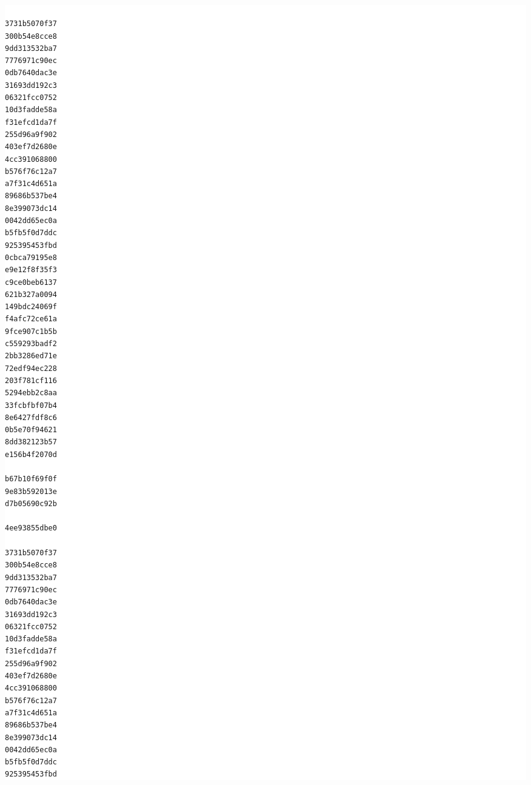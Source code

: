 ~~~~~~~~~~~^^^^^^^^

3731b5070f37
300b54e8cce8
9dd313532ba7
7776971c90ec
0db7640dac3e
31693dd192c3
06321fcc0752
10d3fadde58a
f31efcd1da7f
255d96a9f902
403ef7d2680e
4cc391068800
b576f76c12a7
a7f31c4d651a
89686b537be4
8e399073dc14
0042dd65ec0a
b5fb5f0d7ddc
925395453fbd
0cbca79195e8
e9e12f8f35f3
c9ce0beb6137
621b327a0094
149bdc24069f
f4afc72ce61a
9fce907c1b5b
c559293badf2
2bb3286ed71e
72edf94ec228
203f781cf116
5294ebb2c8aa
33fcbfbf07b4
8e6427fdf8c6
0b5e70f94621
8dd382123b57
e156b4f2070d

b67b10f69f0f
9e83b592013e
d7b05690c92b

4ee93855dbe0

3731b5070f37
300b54e8cce8
9dd313532ba7
7776971c90ec
0db7640dac3e
31693dd192c3
06321fcc0752
10d3fadde58a
f31efcd1da7f
255d96a9f902
403ef7d2680e
4cc391068800
b576f76c12a7
a7f31c4d651a
89686b537be4
8e399073dc14
0042dd65ec0a
b5fb5f0d7ddc
925395453fbd
~~~~~~~~~~~